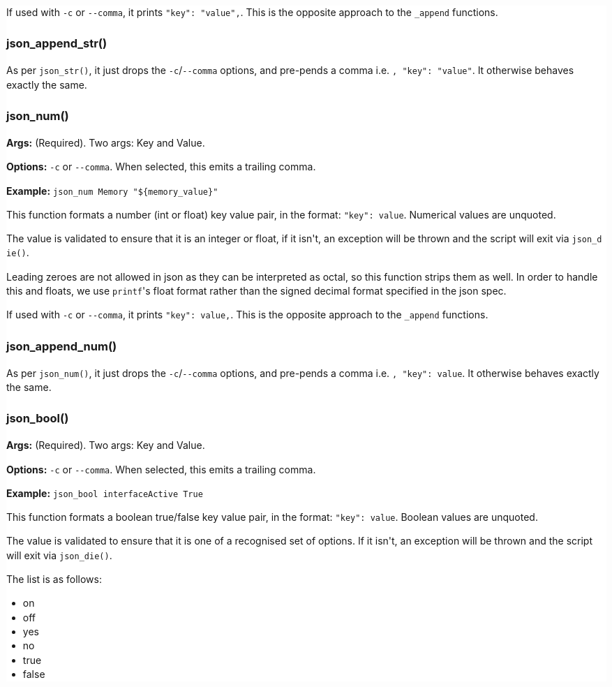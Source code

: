 If used with `-c` or `--comma`, it prints `"key": "value",`.
This is the opposite approach to the `_append` functions.

### json_append_str()

As per `json_str()`, it just drops the `-c`/`--comma` options, and pre-pends a
comma i.e. `, "key": "value"`.  It otherwise behaves exactly the same.

### json_num()

**Args:** (Required).  Two args: Key and Value.

**Options:** `-c` or `--comma`.  When selected, this emits a trailing comma.

**Example:** `json_num Memory "${memory_value}"`

This function formats a number (int or float) key value pair, in the format:
`"key": value`.  Numerical values are unquoted.

The value is validated to ensure that it is an integer or float, if it isn't,
an exception will be thrown and the script will exit via `json_die()`.

Leading zeroes are not allowed in json as they can be interpreted as octal, so
this function strips them as well.  In order to handle this and floats, we use
`printf`'s float format rather than the signed decimal format specified in the
json spec.

If used with `-c` or `--comma`, it prints `"key": value,`.
This is the opposite approach to the `_append` functions.

### json_append_num()

As per `json_num()`, it just drops the `-c`/`--comma` options, and pre-pends a
comma i.e. `, "key": value`.  It otherwise behaves exactly the same.

### json_bool()

**Args:** (Required).  Two args: Key and Value.

**Options:** `-c` or `--comma`.  When selected, this emits a trailing comma.

**Example:** `json_bool interfaceActive True`

This function formats a boolean true/false key value pair, in the format:
`"key": value`.  Boolean values are unquoted.

The value is validated to ensure that it is one of a recognised set of options.
If it isn't, an exception will be thrown and the script will exit
via `json_die()`.

The list is as follows:

* on
* off
* yes
* no
* true
* false
